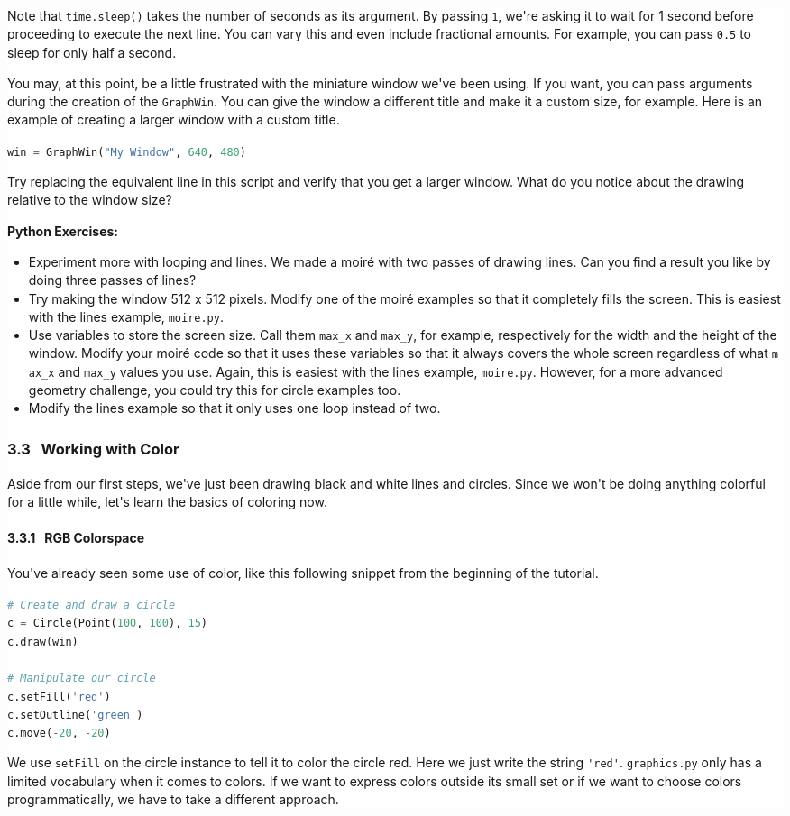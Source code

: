 Note that `time.sleep()` takes the number of seconds as its argument. By passing `1`, we're asking it to wait for 1 second
before proceeding to execute the next line. You can vary this and even include fractional amounts. For example, you can
pass `0.5` to sleep for only half a second.

You may, at this point, be a little frustrated with the miniature window we've been using. If you want, you can pass
arguments during the creation of the `GraphWin`. You can give the window a different title and make it a custom size,
for example. Here is an example of creating a larger window with a custom title.

```python
win = GraphWin("My Window", 640, 480)
```

Try replacing the equivalent line in this script and verify that you get a larger window. What do you notice about the drawing relative to the window size?

**Python Exercises:**
* Experiment more with looping and lines. We made a moiré with two passes of drawing lines. Can you find a result you like by doing three passes of lines?
* Try making the window 512 x 512 pixels. Modify one of the moiré examples so that it completely fills the screen. This is easiest with the lines example, `moire.py`.
* Use variables to store the screen size. Call them `max_x` and `max_y`, for example, respectively for the width and the height of the window. Modify your moiré code so that it uses these variables so that it always covers the whole screen regardless of what `max_x` and `max_y` values you use. Again, this is easiest with the lines example, `moire.py`. However, for a more advanced geometry challenge, you could try this for circle examples too.
* Modify the lines example so that it only uses one loop instead of two.

### <a name="color"></a>3.3&nbsp;&nbsp;&nbsp;Working with Color

Aside from our first steps, we've just been drawing black and white lines and circles. Since we won't be doing anything colorful for a little while, let's learn the basics of coloring now.

#### <a name="rgb"></a>3.3.1&nbsp;&nbsp;&nbsp;RGB Colorspace
You've already seen some use of color, like this following snippet from the beginning of the tutorial.

```python
# Create and draw a circle
c = Circle(Point(100, 100), 15)
c.draw(win)

# Manipulate our circle
c.setFill('red')
c.setOutline('green')
c.move(-20, -20)
```

We use `setFill` on the circle instance to tell it to color the circle red. Here we just write the string `'red'`. `graphics.py` only has a limited vocabulary when it comes to colors. If we want to express colors outside its small set or if we want to choose colors programmatically, we have to take a different approach.
